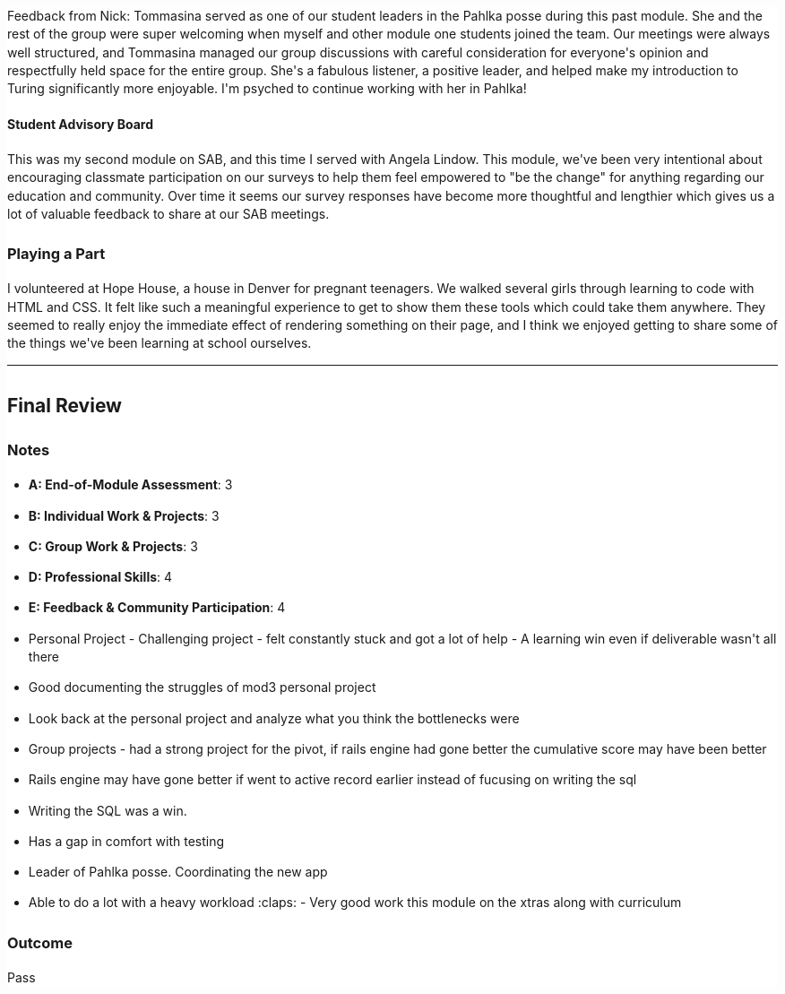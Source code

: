 Feedback from Nick: Tommasina served as one of our student leaders in the Pahlka posse during this past module. She and the rest of the group were super welcoming when myself and other module one students joined the team. Our meetings were always well structured, and Tommasina managed our group discussions with careful consideration for everyone's opinion and respectfully held space for the entire group.  She's a fabulous listener, a positive leader, and helped make my introduction to Turing significantly more enjoyable. I'm psyched to continue working with her in Pahlka!

#### Student Advisory Board 

This was my second module on SAB, and this time I served with Angela Lindow. This module, we've been very intentional about encouraging classmate participation on our surveys to help them feel empowered to "be the change" for anything regarding our education and community. Over time it seems our survey responses have become more thoughtful and lengthier which gives us a lot of valuable feedback to share at our SAB meetings. 

### Playing a Part

I volunteered at Hope House, a house in Denver for pregnant teenagers. We walked several girls through learning to code with HTML and CSS. It felt like such a meaningful experience to get to show them these tools which could take them anywhere. They seemed to really enjoy the immediate effect of rendering something on their page, and I think we enjoyed getting to share some of the things we've been learning at school ourselves.

------------------

## Final Review

### Notes

* **A: End-of-Module Assessment**: 3
* **B: Individual Work & Projects**: 3
* **C: Group Work & Projects**: 3
* **D: Professional Skills**: 4
* **E: Feedback & Community Participation**: 4

* Personal Project - Challenging project - felt constantly stuck and got a lot of help - A learning win even if deliverable wasn't all there
* Good documenting the struggles of mod3 personal project
* Look back at the personal project and analyze what you think the bottlenecks were
* Group projects - had a strong project for the pivot, if rails engine had gone better the cumulative score may have been better
* Rails engine may have gone better if went to active record earlier instead of fucusing on writing the sql
* Writing the SQL was a win. 
* Has a gap in comfort with testing
* Leader of Pahlka posse. Coordinating the new app
* Able to do a lot with a heavy workload :claps: - Very good work this module on the xtras along with curriculum

### Outcome

Pass
